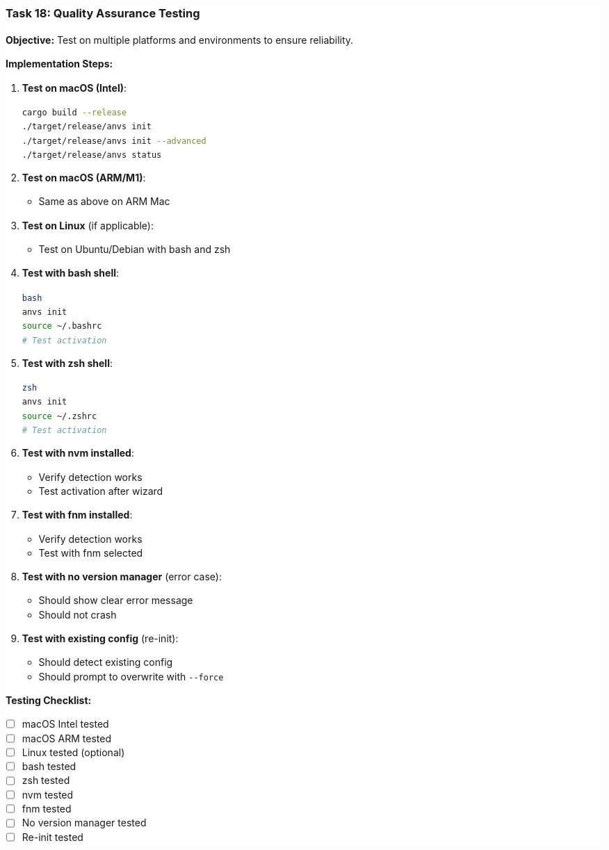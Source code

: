 
### Task 18: Quality Assurance Testing

**Objective:** Test on multiple platforms and environments to ensure reliability.

**Implementation Steps:**

1. **Test on macOS (Intel)**:
   ```bash
   cargo build --release
   ./target/release/anvs init
   ./target/release/anvs init --advanced
   ./target/release/anvs status
   ```

2. **Test on macOS (ARM/M1)**:
   - Same as above on ARM Mac

3. **Test on Linux** (if applicable):
   - Test on Ubuntu/Debian with bash and zsh

4. **Test with bash shell**:
   ```bash
   bash
   anvs init
   source ~/.bashrc
   # Test activation
   ```

5. **Test with zsh shell**:
   ```bash
   zsh
   anvs init
   source ~/.zshrc
   # Test activation
   ```

6. **Test with nvm installed**:
   - Verify detection works
   - Test activation after wizard

7. **Test with fnm installed**:
   - Verify detection works
   - Test with fnm selected

8. **Test with no version manager** (error case):
   - Should show clear error message
   - Should not crash

9. **Test with existing config** (re-init):
   - Should detect existing config
   - Should prompt to overwrite with `--force`

**Testing Checklist:**
- [ ] macOS Intel tested
- [ ] macOS ARM tested
- [ ] Linux tested (optional)
- [ ] bash tested
- [ ] zsh tested
- [ ] nvm tested
- [ ] fnm tested
- [ ] No version manager tested
- [ ] Re-init tested
